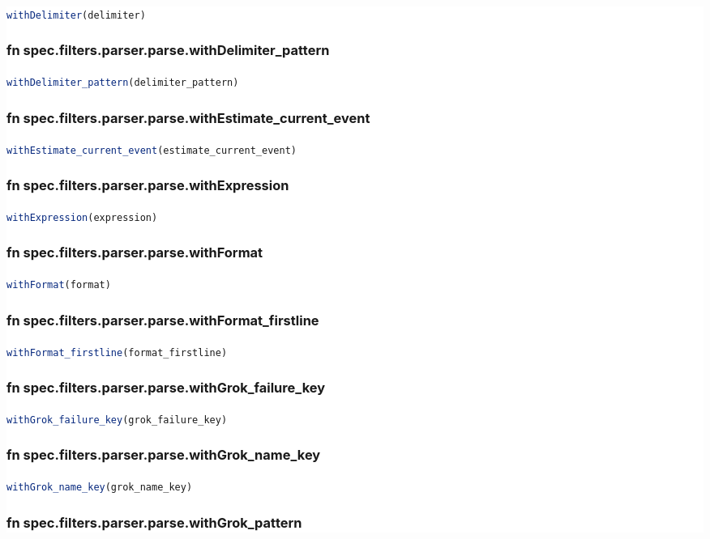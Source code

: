```ts
withDelimiter(delimiter)
```



### fn spec.filters.parser.parse.withDelimiter_pattern

```ts
withDelimiter_pattern(delimiter_pattern)
```



### fn spec.filters.parser.parse.withEstimate_current_event

```ts
withEstimate_current_event(estimate_current_event)
```



### fn spec.filters.parser.parse.withExpression

```ts
withExpression(expression)
```



### fn spec.filters.parser.parse.withFormat

```ts
withFormat(format)
```



### fn spec.filters.parser.parse.withFormat_firstline

```ts
withFormat_firstline(format_firstline)
```



### fn spec.filters.parser.parse.withGrok_failure_key

```ts
withGrok_failure_key(grok_failure_key)
```



### fn spec.filters.parser.parse.withGrok_name_key

```ts
withGrok_name_key(grok_name_key)
```



### fn spec.filters.parser.parse.withGrok_pattern
